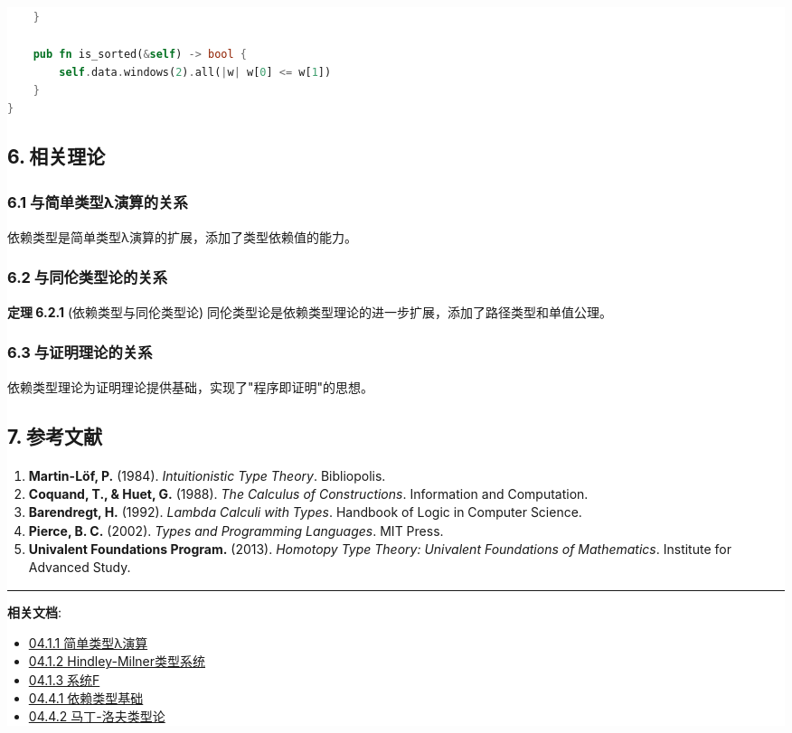 ```rust
    }
    
    pub fn is_sorted(&self) -> bool {
        self.data.windows(2).all(|w| w[0] <= w[1])
    }
}
```

## 6. 相关理论

### 6.1 与简单类型λ演算的关系

依赖类型是简单类型λ演算的扩展，添加了类型依赖值的能力。

### 6.2 与同伦类型论的关系

**定理 6.2.1** (依赖类型与同伦类型论)
同伦类型论是依赖类型理论的进一步扩展，添加了路径类型和单值公理。

### 6.3 与证明理论的关系

依赖类型理论为证明理论提供基础，实现了"程序即证明"的思想。

## 7. 参考文献

1. **Martin-Löf, P.** (1984). *Intuitionistic Type Theory*. Bibliopolis.
2. **Coquand, T., & Huet, G.** (1988). *The Calculus of Constructions*. Information and Computation.
3. **Barendregt, H.** (1992). *Lambda Calculi with Types*. Handbook of Logic in Computer Science.
4. **Pierce, B. C.** (2002). *Types and Programming Languages*. MIT Press.
5. **Univalent Foundations Program.** (2013). *Homotopy Type Theory: Univalent Foundations of Mathematics*. Institute for Advanced Study.

---

**相关文档**:

- [04.1.1 简单类型λ演算](../04.1.1_简单类型λ演算.md)
- [04.1.2 Hindley-Milner类型系统](../04.1.2_Hindley_Milner类型系统.md)
- [04.1.3 系统F](../04.1.3_系统F.md)
- [04.4.1 依赖类型基础](../04.4.1_依赖类型基础.md)
- [04.4.2 马丁-洛夫类型论](../04.4.2_马丁-洛夫类型论.md)
